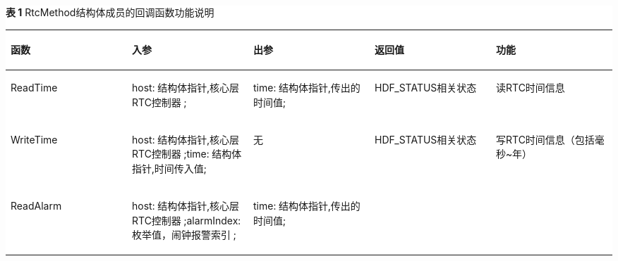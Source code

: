 **表 1**  RtcMethod结构体成员的回调函数功能说明

<a name="table12929217311"></a>
<table><thead align="left"><tr id="row293621203111"><th class="cellrowborder" valign="top" width="20%" id="mcps1.2.6.1.1"><p id="p15932212314"><a name="p15932212314"></a><a name="p15932212314"></a>函数</p>
</th>
<th class="cellrowborder" valign="top" width="20%" id="mcps1.2.6.1.2"><p id="p1193421113111"><a name="p1193421113111"></a><a name="p1193421113111"></a>入参</p>
</th>
<th class="cellrowborder" valign="top" width="20%" id="mcps1.2.6.1.3"><p id="p179312214317"><a name="p179312214317"></a><a name="p179312214317"></a>出参</p>
</th>
<th class="cellrowborder" valign="top" width="20%" id="mcps1.2.6.1.4"><p id="p993521163113"><a name="p993521163113"></a><a name="p993521163113"></a>返回值</p>
</th>
<th class="cellrowborder" valign="top" width="20%" id="mcps1.2.6.1.5"><p id="p5931821123115"><a name="p5931821123115"></a><a name="p5931821123115"></a>功能</p>
</th>
</tr>
</thead>
<tbody><tr id="row1093521113114"><td class="cellrowborder" valign="top" width="20%" headers="mcps1.2.6.1.1 "><p id="p14941421163112"><a name="p14941421163112"></a><a name="p14941421163112"></a>ReadTime</p>
</td>
<td class="cellrowborder" valign="top" width="20%" headers="mcps1.2.6.1.2 "><p id="p094112118314"><a name="p094112118314"></a><a name="p094112118314"></a>host: 结构体指针,核心层RTC控制器 ;</p>
</td>
<td class="cellrowborder" valign="top" width="20%" headers="mcps1.2.6.1.3 "><p id="p19945219318"><a name="p19945219318"></a><a name="p19945219318"></a>time: 结构体指针,传出的时间值;</p>
</td>
<td class="cellrowborder" valign="top" width="20%" headers="mcps1.2.6.1.4 "><p id="p20941021143120"><a name="p20941021143120"></a><a name="p20941021143120"></a>HDF_STATUS相关状态</p>
</td>
<td class="cellrowborder" valign="top" width="20%" headers="mcps1.2.6.1.5 "><p id="p094132115317"><a name="p094132115317"></a><a name="p094132115317"></a>读RTC时间信息</p>
</td>
</tr>
<tr id="row199472183111"><td class="cellrowborder" valign="top" width="20%" headers="mcps1.2.6.1.1 "><p id="p69418214318"><a name="p69418214318"></a><a name="p69418214318"></a>WriteTime</p>
</td>
<td class="cellrowborder" valign="top" width="20%" headers="mcps1.2.6.1.2 "><p id="p89418214311"><a name="p89418214311"></a><a name="p89418214311"></a>host: 结构体指针,核心层RTC控制器 ;time: 结构体指针,时间传入值;</p>
</td>
<td class="cellrowborder" valign="top" width="20%" headers="mcps1.2.6.1.3 "><p id="p3944214314"><a name="p3944214314"></a><a name="p3944214314"></a>无</p>
</td>
<td class="cellrowborder" valign="top" width="20%" headers="mcps1.2.6.1.4 "><p id="p1194321113112"><a name="p1194321113112"></a><a name="p1194321113112"></a>HDF_STATUS相关状态</p>
</td>
<td class="cellrowborder" valign="top" width="20%" headers="mcps1.2.6.1.5 "><p id="p5941521123118"><a name="p5941521123118"></a><a name="p5941521123118"></a>写RTC时间信息（包括毫秒~年）</p>
</td>
</tr>
<tr id="row4941521113111"><td class="cellrowborder" valign="top" width="20%" headers="mcps1.2.6.1.1 "><p id="p19462119319"><a name="p19462119319"></a><a name="p19462119319"></a>ReadAlarm</p>
</td>
<td class="cellrowborder" valign="top" width="20%" headers="mcps1.2.6.1.2 "><p id="p9951721113113"><a name="p9951721113113"></a><a name="p9951721113113"></a>host: 结构体指针,核心层RTC控制器 ;alarmIndex: 枚举值，闹钟报警索引 ;</p>
</td>
<td class="cellrowborder" valign="top" width="20%" headers="mcps1.2.6.1.3 "><p id="p1995921113112"><a name="p1995921113112"></a><a name="p1995921113112"></a>time: 结构体指针,传出的时间值;</p>
</td>
